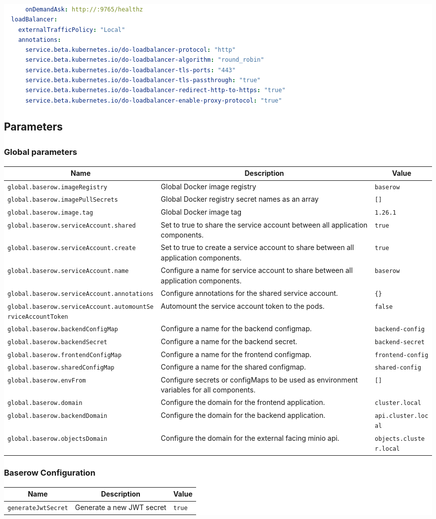 ```yaml
      onDemandAsk: http://:9765/healthz
  loadBalancer:
    externalTrafficPolicy: "Local"
    annotations:
      service.beta.kubernetes.io/do-loadbalancer-protocol: "http"
      service.beta.kubernetes.io/do-loadbalancer-algorithm: "round_robin"
      service.beta.kubernetes.io/do-loadbalancer-tls-ports: "443"
      service.beta.kubernetes.io/do-loadbalancer-tls-passthrough: "true"
      service.beta.kubernetes.io/do-loadbalancer-redirect-http-to-https: "true"
      service.beta.kubernetes.io/do-loadbalancer-enable-proxy-protocol: "true"
```


## Parameters

### Global parameters

| Name                                                         | Description                                                                             | Value                   |
| ------------------------------------------------------------ | --------------------------------------------------------------------------------------- | ----------------------- |
| `global.baserow.imageRegistry`                               | Global Docker image registry                                                            | `baserow`               |
| `global.baserow.imagePullSecrets`                            | Global Docker registry secret names as an array                                         | `[]`                    |
| `global.baserow.image.tag`                                   | Global Docker image tag                                                                 | `1.26.1`                |
| `global.baserow.serviceAccount.shared`                       | Set to true to share the service account between all application components.            | `true`                  |
| `global.baserow.serviceAccount.create`                       | Set to true to create a service account to share between all application components.    | `true`                  |
| `global.baserow.serviceAccount.name`                         | Configure a name for service account to share between all application components.       | `baserow`               |
| `global.baserow.serviceAccount.annotations`                  | Configure annotations for the shared service account.                                   | `{}`                    |
| `global.baserow.serviceAccount.automountServiceAccountToken` | Automount the service account token to the pods.                                        | `false`                 |
| `global.baserow.backendConfigMap`                            | Configure a name for the backend configmap.                                             | `backend-config`        |
| `global.baserow.backendSecret`                               | Configure a name for the backend secret.                                                | `backend-secret`        |
| `global.baserow.frontendConfigMap`                           | Configure a name for the frontend configmap.                                            | `frontend-config`       |
| `global.baserow.sharedConfigMap`                             | Configure a name for the shared configmap.                                              | `shared-config`         |
| `global.baserow.envFrom`                                     | Configure secrets or configMaps to be used as environment variables for all components. | `[]`                    |
| `global.baserow.domain`                                      | Configure the domain for the frontend application.                                      | `cluster.local`         |
| `global.baserow.backendDomain`                               | Configure the domain for the backend application.                                       | `api.cluster.local`     |
| `global.baserow.objectsDomain`                               | Configure the domain for the external facing minio api.                                 | `objects.cluster.local` |

### Baserow Configuration

| Name                | Description               | Value  |
| ------------------- | ------------------------- | ------ |
| `generateJwtSecret` | Generate a new JWT secret | `true` |
